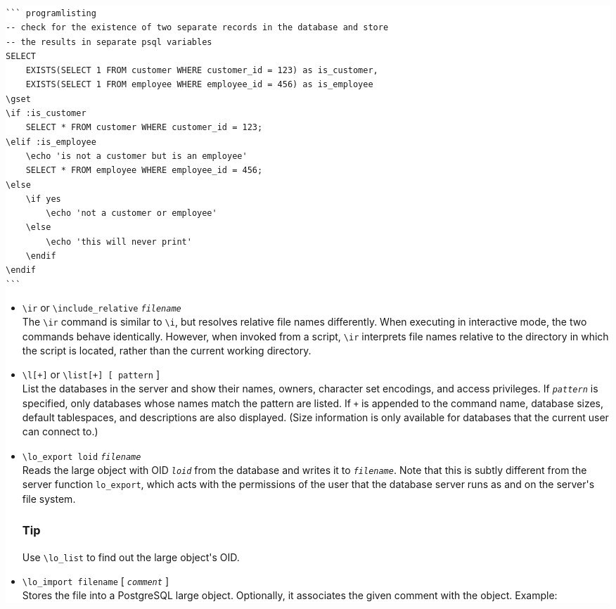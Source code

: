     ``` programlisting
    -- check for the existence of two separate records in the database and store
    -- the results in separate psql variables
    SELECT
        EXISTS(SELECT 1 FROM customer WHERE customer_id = 123) as is_customer,
        EXISTS(SELECT 1 FROM employee WHERE employee_id = 456) as is_employee
    \gset
    \if :is_customer
        SELECT * FROM customer WHERE customer_id = 123;
    \elif :is_employee
        \echo 'is not a customer but is an employee'
        SELECT * FROM employee WHERE employee_id = 456;
    \else
        \if yes
            \echo 'not a customer or employee'
        \else
            \echo 'this will never print'
        \endif
    \endif
    ```

  - <span class="term">`\ir` or `\include_relative`
    *`filename`*</span>  
    The `\ir` command is similar to `\i`, but resolves relative file
    names differently. When executing in interactive mode, the two
    commands behave identically. However, when invoked from a script,
    `\ir` interprets file names relative to the directory in which the
    script is located, rather than the current working directory.

  - <span class="term">`\l[+]` or `\list[+] [ pattern` \]</span>  
    List the databases in the server and show their names, owners,
    character set encodings, and access privileges. If *`pattern`* is
    specified, only databases whose names match the pattern are listed.
    If `+` is appended to the command name, database sizes, default
    tablespaces, and descriptions are also displayed. (Size information
    is only available for databases that the current user can connect
    to.)

  - <span class="term">`\lo_export loid` *`filename`*</span>  
    Reads the large object with OID *`loid`* from the database and
    writes it to *`filename`*. Note that this is subtly different from
    the server function `lo_export`, which acts with the permissions of
    the user that the database server runs as and on the server's file
    system.
    
    <div class="tip">
    
    ### Tip
    
    Use `\lo_list` to find out the large object's OID.
    
    </div>

  - <span class="term">`\lo_import filename` \[ *`comment`* \]</span>  
    Stores the file into a <span class="productname">PostgreSQL</span>
    large object. Optionally, it associates the given comment with the
    object. Example:
    